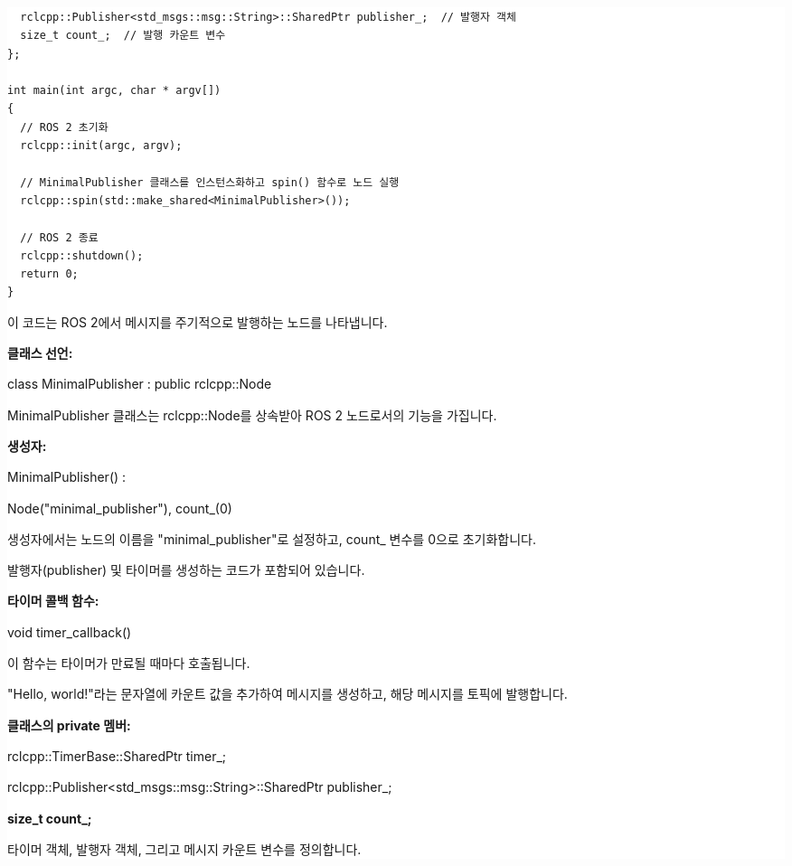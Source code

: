 ```
  rclcpp::Publisher<std_msgs::msg::String>::SharedPtr publisher_;  // 발행자 객체
  size_t count_;  // 발행 카운트 변수
};

int main(int argc, char * argv[])
{
  // ROS 2 초기화
  rclcpp::init(argc, argv);

  // MinimalPublisher 클래스를 인스턴스화하고 spin() 함수로 노드 실행
  rclcpp::spin(std::make_shared<MinimalPublisher>());

  // ROS 2 종료
  rclcpp::shutdown();
  return 0;
}
```

이 코드는 ROS 2에서 메시지를 주기적으로 발행하는 노드를 나타냅니다. 

**클래스 선언:** 

class MinimalPublisher : public rclcpp::Node

MinimalPublisher 클래스는 rclcpp::Node를 상속받아 ROS 2 노드로서의 기능을 가집니다.



**생성자:**

MinimalPublisher() :

Node("minimal_publisher"), count_(0)

생성자에서는 노드의 이름을 "minimal_publisher"로 설정하고, count_ 변수를 0으로 초기화합니다.

발행자(publisher) 및 타이머를 생성하는 코드가 포함되어 있습니다.



**타이머 콜백 함수:**

void timer_callback()

이 함수는 타이머가 만료될 때마다 호출됩니다.

"Hello, world!"라는 문자열에 카운트 값을 추가하여 메시지를 생성하고, 해당 메시지를 토픽에 발행합니다.



**클래스의 private 멤버:**

rclcpp::TimerBase::SharedPtr timer_;

rclcpp::Publisher<std_msgs::msg::String>::SharedPtr publisher_;



**size_t count_;**

타이머 객체, 발행자 객체, 그리고 메시지 카운트 변수를 정의합니다.

